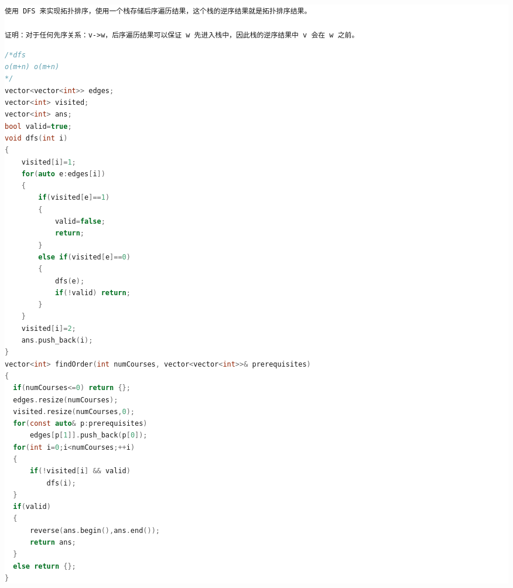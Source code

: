 ```html
使用 DFS 来实现拓扑排序，使用一个栈存储后序遍历结果，这个栈的逆序结果就是拓扑排序结果。

证明：对于任何先序关系：v->w，后序遍历结果可以保证 w 先进入栈中，因此栈的逆序结果中 v 会在 w 之前。
```

```c
/*dfs
o(m+n) o(m+n)
*/
vector<vector<int>> edges;
vector<int> visited;
vector<int> ans;
bool valid=true;
void dfs(int i)
{
    visited[i]=1;
    for(auto e:edges[i])
    {
        if(visited[e]==1) 
        {
            valid=false;
            return;
        }
        else if(visited[e]==0)
        {
            dfs(e);
            if(!valid) return;
        }
    }
    visited[i]=2;
    ans.push_back(i);
}
vector<int> findOrder(int numCourses, vector<vector<int>>& prerequisites) 
{
  if(numCourses<=0) return {};
  edges.resize(numCourses);
  visited.resize(numCourses,0);
  for(const auto& p:prerequisites)
      edges[p[1]].push_back(p[0]);
  for(int i=0;i<numCourses;++i)
  {
      if(!visited[i] && valid)
          dfs(i);
  }
  if(valid)
  {
      reverse(ans.begin(),ans.end());
      return ans;
  } 
  else return {};
}
```
